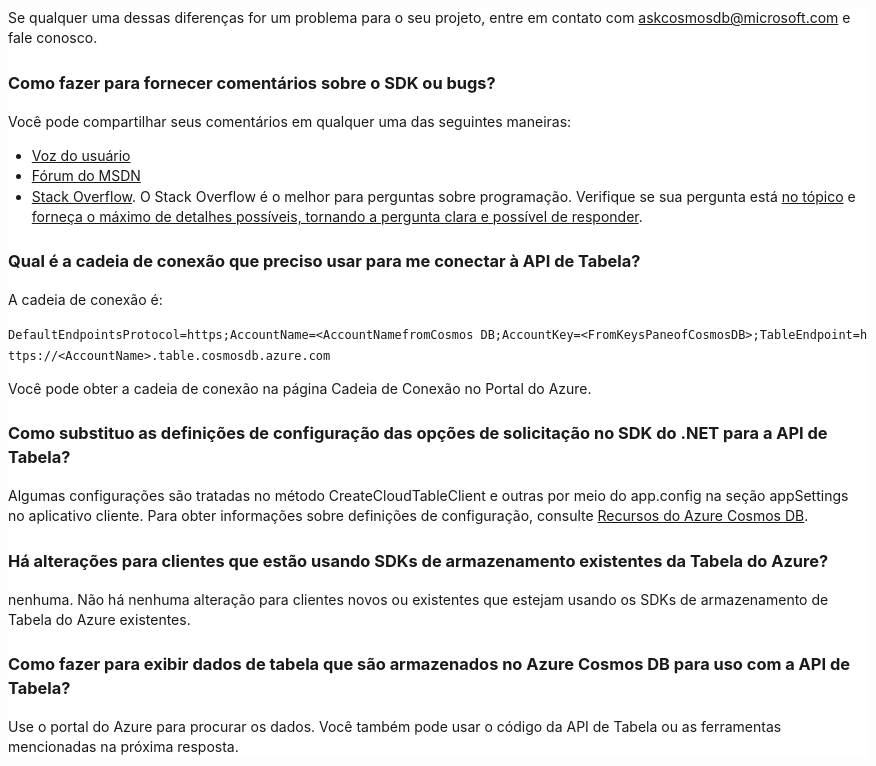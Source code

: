 Se qualquer uma dessas diferenças for um problema para o seu projeto, entre em contato com [askcosmosdb@microsoft.com](mailto:askcosmosdb@microsoft.com) e fale conosco.

### <a name="how-do-i-provide-feedback-about-the-sdk-or-bugs"></a>Como fazer para fornecer comentários sobre o SDK ou bugs?

Você pode compartilhar seus comentários em qualquer uma das seguintes maneiras:

* [Voz do usuário](https://feedback.azure.com/forums/263030-azure-cosmos-db)
* [Fórum do MSDN](https://social.msdn.microsoft.com/Forums/en-US/home?forum=azurecosmosdb)
* [Stack Overflow](https://stackoverflow.com/questions/tagged/azure-cosmosdb). O Stack Overflow é o melhor para perguntas sobre programação. Verifique se sua pergunta está [no tópico](https://stackoverflow.com/help/on-topic) e [forneça o máximo de detalhes possíveis, tornando a pergunta clara e possível de responder](https://stackoverflow.com/help/how-to-ask).

### <a name="what-is-the-connection-string-that-i-need-to-use-to-connect-to-the-table-api"></a>Qual é a cadeia de conexão que preciso usar para me conectar à API de Tabela?

A cadeia de conexão é:

```
DefaultEndpointsProtocol=https;AccountName=<AccountNamefromCosmos DB;AccountKey=<FromKeysPaneofCosmosDB>;TableEndpoint=https://<AccountName>.table.cosmosdb.azure.com
```

Você pode obter a cadeia de conexão na página Cadeia de Conexão no Portal do Azure.

### <a name="how-do-i-override-the-config-settings-for-the-request-options-in-the-net-sdk-for-the-table-api"></a>Como substituo as definições de configuração das opções de solicitação no SDK do .NET para a API de Tabela?

Algumas configurações são tratadas no método CreateCloudTableClient e outras por meio do app.config na seção appSettings no aplicativo cliente. Para obter informações sobre definições de configuração, consulte [Recursos do Azure Cosmos DB](tutorial-develop-table-dotnet.md).

### <a name="are-there-any-changes-for-customers-who-are-using-the-existing-azure-table-storage-sdks"></a>Há alterações para clientes que estão usando SDKs de armazenamento existentes da Tabela do Azure?

nenhuma. Não há nenhuma alteração para clientes novos ou existentes que estejam usando os SDKs de armazenamento de Tabela do Azure existentes.

### <a name="how-do-i-view-table-data-thats-stored-in-azure-cosmos-db-for-use-with-the-table-api"></a>Como fazer para exibir dados de tabela que são armazenados no Azure Cosmos DB para uso com a API de Tabela?

Use o portal do Azure para procurar os dados. Você também pode usar o código da API de Tabela ou as ferramentas mencionadas na próxima resposta.

